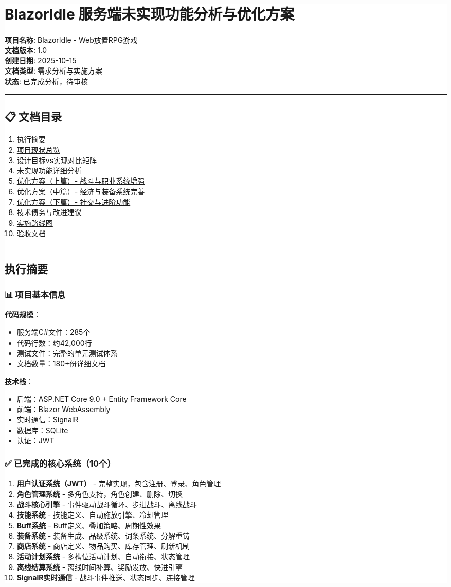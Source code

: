 # BlazorIdle 服务端未实现功能分析与优化方案

**项目名称**: BlazorIdle - Web放置RPG游戏  
**文档版本**: 1.0  
**创建日期**: 2025-10-15  
**文档类型**: 需求分析与实施方案  
**状态**: 已完成分析，待审核

---

## 📋 文档目录

1. [执行摘要](#执行摘要)
2. [项目现状总览](#项目现状总览)
3. [设计目标vs实现对比矩阵](#设计目标vs实现对比矩阵)
4. [未实现功能详细分析](#未实现功能详细分析)
5. [优化方案（上篇）- 战斗与职业系统增强](#优化方案上篇)
6. [优化方案（中篇）- 经济与装备系统完善](#优化方案中篇)
7. [优化方案（下篇）- 社交与进阶功能](#优化方案下篇)
8. [技术债务与改进建议](#技术债务与改进建议)
9. [实施路线图](#实施路线图)
10. [验收文档](#验收文档)

---

## 执行摘要

### 📊 项目基本信息

**代码规模**：
- 服务端C#文件：285个
- 代码行数：约42,000行
- 测试文件：完整的单元测试体系
- 文档数量：180+份详细文档

**技术栈**：
- 后端：ASP.NET Core 9.0 + Entity Framework Core
- 前端：Blazor WebAssembly  
- 实时通信：SignalR
- 数据库：SQLite
- 认证：JWT

### ✅ 已完成的核心系统（10个）

1. **用户认证系统（JWT）** - 完整实现，包含注册、登录、角色管理
2. **角色管理系统** - 多角色支持，角色创建、删除、切换
3. **战斗核心引擎** - 事件驱动战斗循环、步进战斗、离线战斗
4. **技能系统** - 技能定义、自动施放引擎、冷却管理
5. **Buff系统** - Buff定义、叠加策略、周期性效果
6. **装备系统** - 装备生成、品级系统、词条系统、分解重铸
7. **商店系统** - 商店定义、物品购买、库存管理、刷新机制
8. **活动计划系统** - 多槽位活动计划、自动衔接、状态管理
9. **离线结算系统** - 离线时间补算、奖励发放、快进引擎
10. **SignalR实时通信** - 战斗事件推送、状态同步、连接管理
